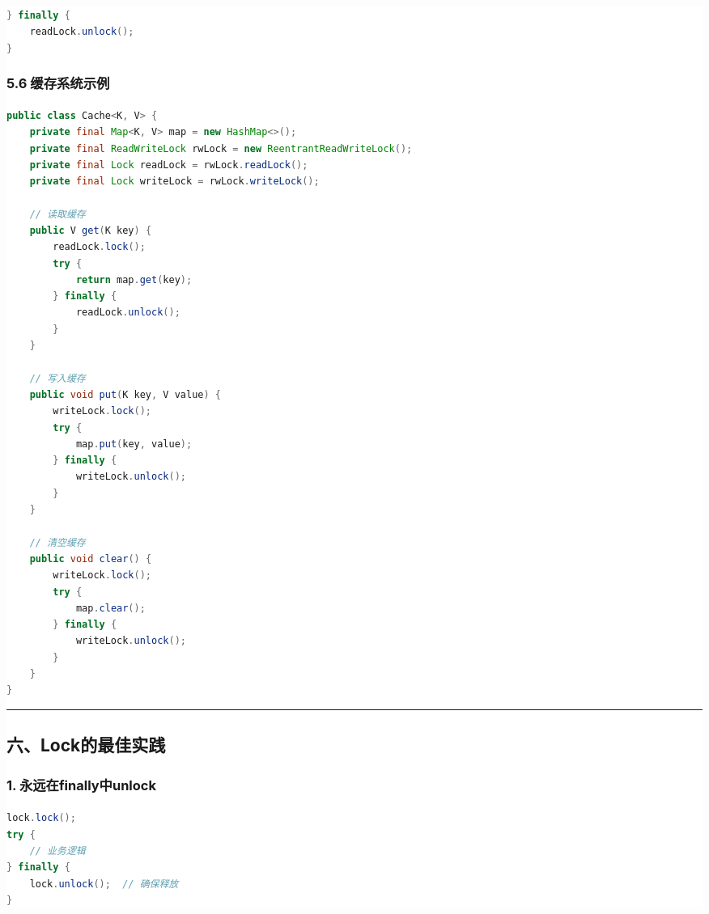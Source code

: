```java
} finally {
    readLock.unlock();
}
```

### 5.6 缓存系统示例

```java
public class Cache<K, V> {
    private final Map<K, V> map = new HashMap<>();
    private final ReadWriteLock rwLock = new ReentrantReadWriteLock();
    private final Lock readLock = rwLock.readLock();
    private final Lock writeLock = rwLock.writeLock();

    // 读取缓存
    public V get(K key) {
        readLock.lock();
        try {
            return map.get(key);
        } finally {
            readLock.unlock();
        }
    }

    // 写入缓存
    public void put(K key, V value) {
        writeLock.lock();
        try {
            map.put(key, value);
        } finally {
            writeLock.unlock();
        }
    }

    // 清空缓存
    public void clear() {
        writeLock.lock();
        try {
            map.clear();
        } finally {
            writeLock.unlock();
        }
    }
}
```

---

## 六、Lock的最佳实践

### 1. 永远在finally中unlock
```java
lock.lock();
try {
    // 业务逻辑
} finally {
    lock.unlock();  // 确保释放
}
```
